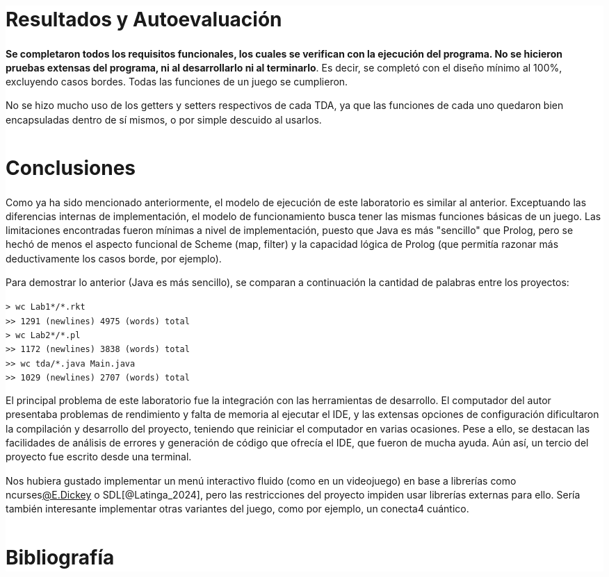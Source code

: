 # Resultados y Autoevaluación

**Se completaron todos los requisitos funcionales, los cuales se 
verifican con la ejecución del programa. No se hicieron pruebas 
extensas del programa, ni al desarrollarlo ni al terminarlo**. 
Es decir, se completó con el diseño mínimo al 100%, excluyendo 
casos bordes. Todas las funciones de un juego se cumplieron.

No se hizo mucho uso de los getters y setters respectivos de 
cada TDA, ya que las funciones de cada uno quedaron bien 
encapsuladas dentro de sí mismos, o por simple descuido al 
usarlos.

# Conclusiones

Como ya ha sido mencionado anteriormente, el modelo de ejecución 
de este laboratorio es similar al anterior. Exceptuando las 
diferencias internas de implementación, el modelo de 
funcionamiento busca tener las mismas funciones básicas de un 
juego. Las limitaciones encontradas fueron mínimas a nivel de 
implementación, puesto que Java es más "sencillo" que Prolog, pero
se hechó de menos el aspecto funcional de Scheme (map, filter) y
la capacidad lógica de Prolog (que permitía razonar más
deductivamente los casos borde, por ejemplo).

Para demostrar lo anterior (Java es más sencillo), se comparan a 
continuación la cantidad de palabras entre los proyectos:
```
> wc Lab1*/*.rkt
>> 1291 (newlines) 4975 (words) total
> wc Lab2*/*.pl
>> 1172 (newlines) 3838 (words) total
>> wc tda/*.java Main.java
>> 1029 (newlines) 2707 (words) total
```

El principal problema de este laboratorio fue la integración con 
las herramientas de desarrollo. El computador del autor 
presentaba problemas de rendimiento y falta de memoria al 
ejecutar el IDE, y las extensas opciones de configuración 
dificultaron la compilación y desarrollo del proyecto, teniendo 
que reiniciar el computador en varias ocasiones. Pese a ello,
se destacan las facilidades de análisis de errores y generación
de código que ofrecía el IDE, que fueron de mucha ayuda. Aún así,
un tercio del proyecto fue escrito desde una terminal.

Nos hubiera gustado implementar un menú interactivo fluido (como 
en un videojuego) en base a librerías como 
ncurses[@E.Dickey](terminal) o SDL[@Latinga_2024], pero las restricciones del 
proyecto impiden usar librerías externas para ello. Sería 
también interesante implementar otras variantes del juego, como 
por ejemplo, un conecta4 cuántico.

# Bibliografía
